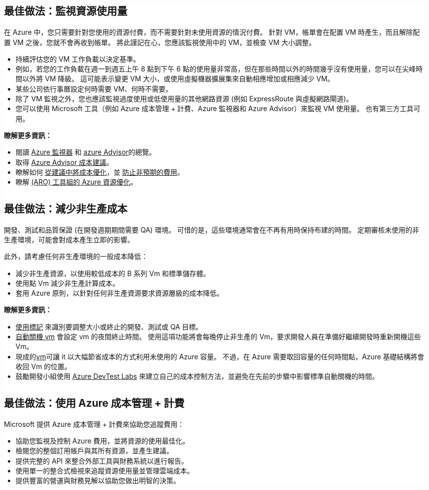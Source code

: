 ## <a name="best-practice-monitor-resource-utilization"></a>最佳做法：監視資源使用量

在 Azure 中，您只需要針對您使用的資源付費，而不需要針對未使用資源的情況付費。 針對 VM，帳單會在配置 VM 時產生，而且解除配置 VM 之後，您就不會再收到帳單。 將此謹記在心，您應該監視使用中的 VM，並檢查 VM 大小調整。

- 持續評估您的 VM 工作負載以決定基準。
- 例如，若您的工作負載在週一到週五上午 8 點到下午 6 點的使用量非常高，但在那些時間以外的時間幾乎沒有使用量，您可以在尖峰時間以外將 VM 降級。 這可能表示變更 VM 大小，或使用虛擬機器擴展集來自動相應增加或相應減少 VM。
- 某些公司依行事曆設定何時需要 VM、何時不需要。
- 除了 VM 監視之外，您也應該監視過度使用或低使用量的其他網路資源 (例如 ExpressRoute 與虛擬網路閘道)。
- 您可以使用 Microsoft 工具（例如 Azure 成本管理 + 計費、Azure 監視器和 Azure Advisor）來監視 VM 使用量。 也有第三方工具可用。

**瞭解更多資訊：**

- 閱讀 [Azure 監視器](/azure/azure-monitor/overview) 和 [azure Advisor](/azure/advisor/advisor-overview)的總覽。
- 取得 [Azure Advisor 成本建議](/azure/advisor/advisor-cost-recommendations)。
- 瞭解如何 [從建議中將成本優化](/azure/cost-management-billing/costs/tutorial-acm-opt-recommendations)，並 [防止非預期的費用](/azure/cost-management-billing/cost-management-billing-overview)。
- 瞭解 [ (ARO) 工具組的 Azure 資源優化](https://github.com/azure/azure-quickstart-templates/tree/master/azure-resource-optimization-toolkit)。

## <a name="best-practice-reduce-nonproduction-costs"></a>最佳做法：減少非生產成本

開發、測試和品質保證 (在開發週期期間需要 QA) 環境。 可惜的是，這些環境通常會在不再有用時保持布建的時間。 定期審核未使用的非生產環境，可能會對成本產生立即的影響。

此外，請考慮任何非生產環境的一般成本降低：

- 減少非生產資源，以使用較低成本的 B 系列 Vm 和標準儲存體。
- 使用點 Vm 減少非生產計算成本。
- 套用 Azure 原則，以針對任何非生產資源要求資源層級的成本降低。

**瞭解更多資訊：**

- [使用標記](/azure/azure-resource-manager/management/tag-resources) 來識別要調整大小或終止的開發、測試或 QA 目標。
- [自動關機 vm](/azure/cost-management-billing/cost-management-billing-overview#consider-cost-cutting-features-like-auto-shutdown-for-vms) 會設定 vm 的夜間終止時間。 使用這項功能將會每晚停止非生產的 Vm，要求開發人員在準備好繼續開發時重新開機這些 Vm。
- 現成的[vm](/azure/virtual-machines/spot-vms)可讓 it 以大幅節省成本的方式利用未使用的 Azure 容量。 不過，在 Azure 需要取回容量的任何時間點，Azure 基礎結構將會收回 Vm 的位置。
- 鼓勵開發小組使用 [Azure DevTest Labs](/azure/devtest-labs/devtest-lab-overview) 來建立自己的成本控制方法，並避免在先前的步驟中影響標準自動關機的時間。

## <a name="best-practice-use-azure-cost-management--billing"></a>最佳做法：使用 Azure 成本管理 + 計費

Microsoft 提供 Azure 成本管理 + 計費來協助您追蹤費用：

- 協助您監視及控制 Azure 費用，並將資源的使用最佳化。
- 檢閱您的整個訂用帳戶與其所有資源，並產生建議。
- 提供完整的 API 來整合外部工具與財務系統以進行報告。
- 使用單一的整合式檢視來追蹤資源使用量並管理雲端成本。
- 提供豐富的營運與財務見解以協助您做出明智的決策。
